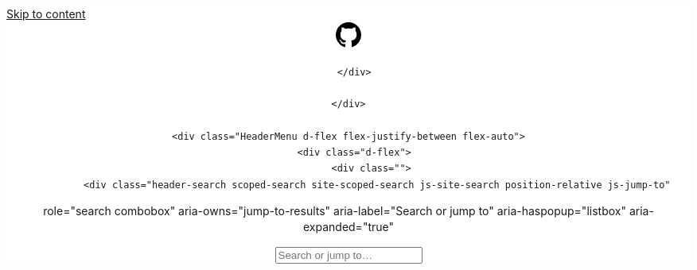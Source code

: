 <meta name="theme-color" content="#1e2327">


  <meta name="u2f-support" content="true">

<link rel="manifest" href="/manifest.json" crossOrigin="use-credentials">

  </head>

  <body class="logged-in env-production page-blob">
    

  <div class="position-relative js-header-wrapper ">
    <a href="#start-of-content" tabindex="1" class="p-3 bg-blue text-white show-on-focus js-skip-to-content">Skip to content</a>
    <div id="js-pjax-loader-bar" class="pjax-loader-bar"><div class="progress"></div></div>

    
    
    



        
<header class="Header  f5" role="banner">
  <div class="d-flex flex-justify-between px-3 container-lg">
    <div class="d-flex flex-justify-between ">
      <div class="">
        <a class="header-logo-invertocat" href="https://github.com/" data-hotkey="g d" aria-label="Homepage" data-ga-click="Header, go to dashboard, icon:logo">
  <svg height="32" class="octicon octicon-mark-github" viewBox="0 0 16 16" version="1.1" width="32" aria-hidden="true"><path fill-rule="evenodd" d="M8 0C3.58 0 0 3.58 0 8c0 3.54 2.29 6.53 5.47 7.59.4.07.55-.17.55-.38 0-.19-.01-.82-.01-1.49-2.01.37-2.53-.49-2.69-.94-.09-.23-.48-.94-.82-1.13-.28-.15-.68-.52-.01-.53.63-.01 1.08.58 1.23.82.72 1.21 1.87.87 2.33.66.07-.52.28-.87.51-1.07-1.78-.2-3.64-.89-3.64-3.95 0-.87.31-1.59.82-2.15-.08-.2-.36-1.02.08-2.12 0 0 .67-.21 2.2.82.64-.18 1.32-.27 2-.27.68 0 1.36.09 2 .27 1.53-1.04 2.2-.82 2.2-.82.44 1.1.16 1.92.08 2.12.51.56.82 1.27.82 2.15 0 3.07-1.87 3.75-3.65 3.95.29.25.54.73.54 1.48 0 1.07-.01 1.93-.01 2.2 0 .21.15.46.55.38A8.013 8.013 0 0 0 16 8c0-4.42-3.58-8-8-8z"/></svg>
</a>

      </div>

    </div>

    <div class="HeaderMenu d-flex flex-justify-between flex-auto">
      <div class="d-flex">
            <div class="">
              <div class="header-search scoped-search site-scoped-search js-site-search position-relative js-jump-to"
  role="search combobox"
  aria-owns="jump-to-results"
  aria-label="Search or jump to"
  aria-haspopup="listbox"
  aria-expanded="true"
>
  <div class="position-relative">
    <!-- '"` --><!-- </textarea></xmp> --></option></form><form class="js-site-search-form" data-scope-type="Repository" data-scope-id="92424780" data-scoped-search-url="/Lynten/stanford-corenlp/search" data-unscoped-search-url="/search" action="/Lynten/stanford-corenlp/search" accept-charset="UTF-8" method="get"><input name="utf8" type="hidden" value="&#x2713;" />
      <label class="form-control header-search-wrapper header-search-wrapper-jump-to position-relative d-flex flex-justify-between flex-items-center js-chromeless-input-container">
        <input type="text"
          class="form-control header-search-input jump-to-field js-jump-to-field js-site-search-focus js-site-search-field is-clearable"
          data-hotkey="s,/"
          name="q"
          value=""
          placeholder="Search or jump to…"
          data-unscoped-placeholder="Search or jump to…"
          data-scoped-placeholder="Search or jump to…"
          autocapitalize="off"